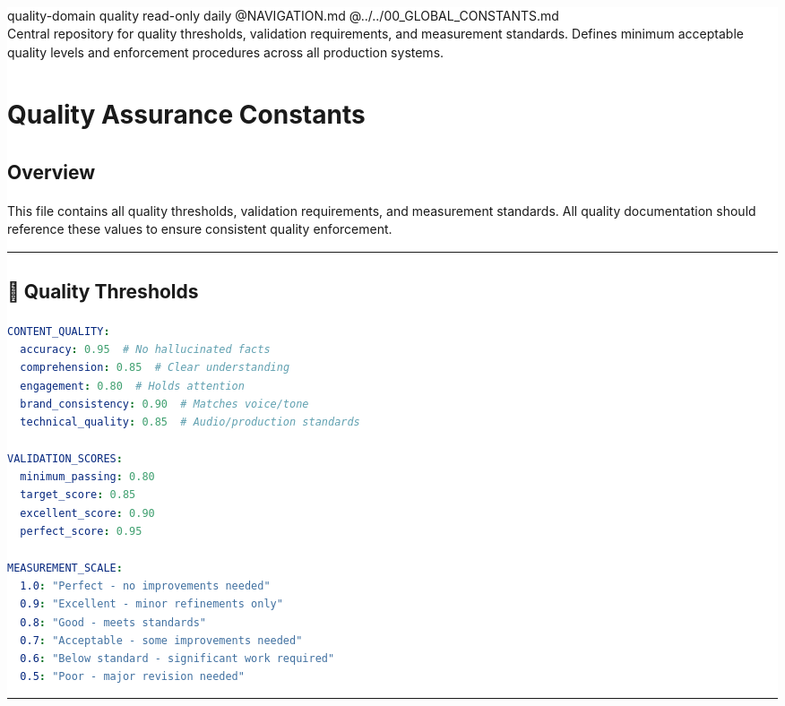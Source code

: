 <document type="constants" version="3.1.0" enhanced="2025-08-11">
  <metadata>
    <title>Quality Assurance Constants - Quality Standards and Validation Requirements</title>
    <scope>quality-domain</scope>
    <category>quality</category>
    <mutability>read-only</mutability>
    <validation-frequency>daily</validation-frequency>
    <navigation>
      <index>@NAVIGATION.md</index>
      <related>@../../00_GLOBAL_CONSTANTS.md</related>
    </navigation>
  </metadata>

  <summary>
    Central repository for quality thresholds, validation requirements, and measurement standards.
    Defines minimum acceptable quality levels and enforcement procedures across all production systems.
  </summary>
</document>

# Quality Assurance Constants

## Overview

<purpose>
  This file contains all quality thresholds, validation requirements, and measurement standards.
  All quality documentation should reference these values to ensure consistent quality enforcement.
</purpose>

---

## 🎯 Quality Thresholds

```yaml
CONTENT_QUALITY:
  accuracy: 0.95  # No hallucinated facts
  comprehension: 0.85  # Clear understanding
  engagement: 0.80  # Holds attention
  brand_consistency: 0.90  # Matches voice/tone
  technical_quality: 0.85  # Audio/production standards

VALIDATION_SCORES:
  minimum_passing: 0.80
  target_score: 0.85
  excellent_score: 0.90
  perfect_score: 0.95

MEASUREMENT_SCALE:
  1.0: "Perfect - no improvements needed"
  0.9: "Excellent - minor refinements only"
  0.8: "Good - meets standards"
  0.7: "Acceptable - some improvements needed"
  0.6: "Below standard - significant work required"
  0.5: "Poor - major revision needed"
```

---